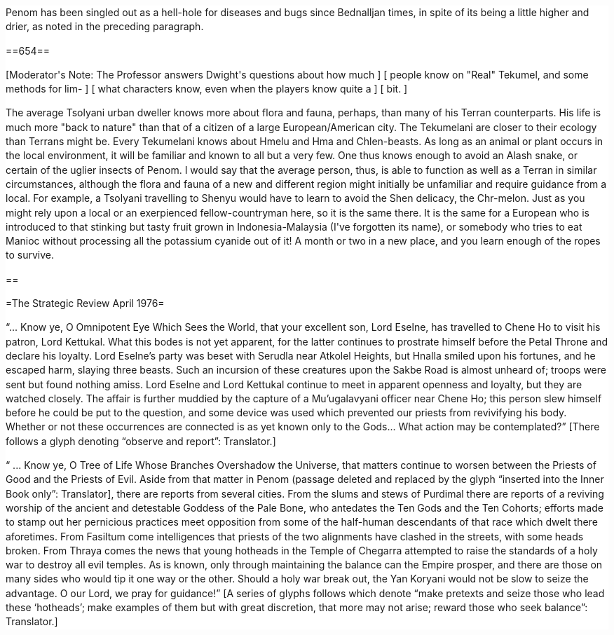 Penom has been singled out as a hell-hole for diseases and bugs since Bednalljan times, in spite of its being a little higher and drier, as noted in the preceding paragraph.

==654==

[Moderator's Note:  The Professor answers Dwight's questions about how much  ]
[                   people know on "Real" Tekumel, and some methods for lim- ]
[                   what characters know, even when the players know quite a ]
[                   bit.                                                     ]

The average Tsolyani urban dweller knows more about flora and fauna, perhaps, than many of his Terran counterparts. His life is much more "back to nature" than that of a citizen of a large European/American city. The Tekumelani are closer to their ecology than Terrans might be. Every Tekumelani knows about Hmelu and Hma and Chlen-beasts. As long as an animal or plant occurs in the local environment, it will be familiar and known to all but a very few. One thus knows enough to avoid an Alash snake, or certain of the uglier insects of Penom. I would say that the average person, thus, is able to function as well as a Terran in similar circumstances, although the flora and fauna of a new and different region might initially be unfamiliar and require guidance from a local. For example, a Tsolyani travelling to Shenyu would have to learn to avoid the Shen delicacy, the Chr-melon. Just as you might rely upon a local or an exerpienced fellow-countryman here, so it is the same there. It is the same for a European who is introduced to that stinking but tasty fruit grown in Indonesia-Malaysia (I've forgotten its name), or somebody who tries to eat Manioc without processing all the potassium cyanide out of it! A month or two in a new place, and you learn enough of the ropes to survive.

==

=The Strategic Review April 1976=

“... Know ye, O Omnipotent Eye Which Sees the World, that your excellent son, Lord Eselne, has travelled to Chene Ho to visit his patron, Lord Kettukal. What this bodes is not yet apparent, for the latter continues to prostrate himself before the Petal Throne and declare his loyalty. Lord Eselne’s party was beset with Serudla near Atkolel Heights, but Hnalla smiled upon his fortunes, and he escaped harm, slaying three beasts. Such an incursion of these creatures upon the Sakbe Road is almost unheard of; troops were sent but found nothing amiss. Lord Eselne and Lord Kettukal continue to meet in apparent openness and loyalty, but they are watched closely. The affair is further muddied by the capture of a Mu’ugalavyani officer near Chene Ho; this person slew himself before he could be put to the question, and some device was used which prevented our priests from revivifying his body. Whether or not these occurrences are connected is as yet known only to the Gods... What action may be contemplated?” [There follows a glyph denoting “observe and report”: Translator.]

“ ... Know ye, O Tree of Life Whose Branches Overshadow the Universe, that matters continue to worsen between the Priests of Good and the Priests of Evil. Aside from that matter in Penom (passage deleted and replaced by the glyph “inserted into the Inner Book only”: Translator], there are reports from several cities. From the slums and stews of Purdimal there are reports of a reviving worship of the ancient and detestable Goddess of the Pale Bone, who antedates the Ten Gods and the Ten Cohorts; efforts made to stamp out her pernicious practices meet opposition from some of the half-human descendants of that race which dwelt there aforetimes. From Fasiltum come intelligences that priests of the two alignments have clashed in the streets, with some heads broken. From Thraya comes the news that young hotheads in the Temple of Chegarra attempted to raise the standards of a holy war to destroy all evil temples. As is known, only through maintaining the balance can the Empire prosper, and there are those on many sides who would tip it one way or the other. Should a holy war break out, the Yan Koryani would not be slow to seize the advantage. O our Lord, we pray for guidance!” [A series of glyphs follows which denote “make pretexts and seize those who lead these ‘hotheads’; make examples of them but with great discretion, that more may not arise; reward those who seek balance”: Translator.]
